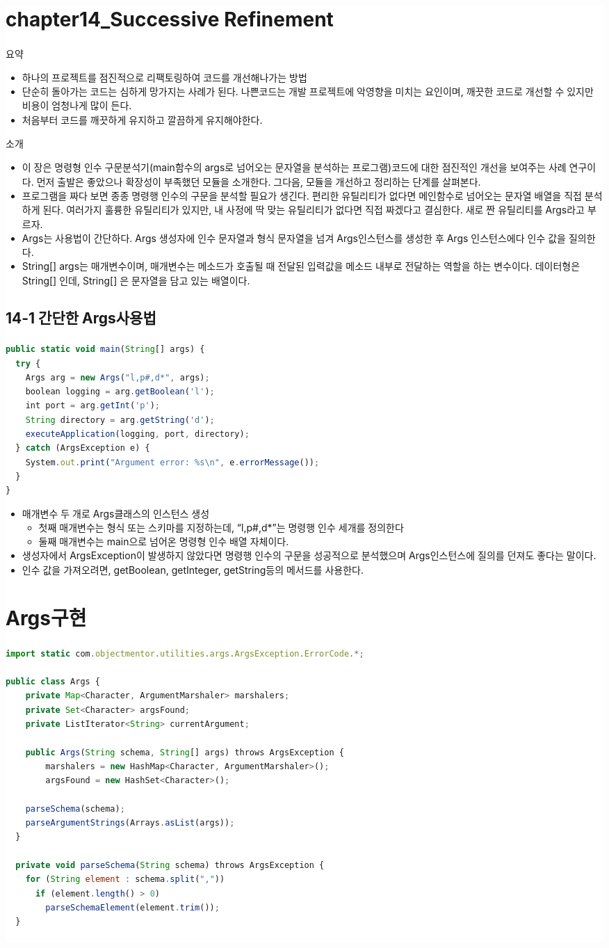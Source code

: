 # chapter14_Successive Refinement

요약

- 하나의 프로젝트를 점진적으로 리팩토링하여 코드를 개선해나가는 방법
- 단순히 돌아가는 코드는 심하게 망가지는 사례가 된다. 나쁜코드는 개발 프로젝트에 악영향을 미치는 요인이며, 깨끗한 코드로 개선할 수 있지만 비용이 엄청나게 많이 든다.
- 처음부터 코드를 깨끗하게 유지하고 깔끔하게 유지해야한다.

소개

- 이 장은 명령형 인수 구문분석기(main함수의 args로 넘어오는 문자열을 분석하는 프로그램)코드에 대한 점진적인 개선을 보여주는 사례 연구이다. 먼저 출발은 좋았으나 확장성이 부족했던 모듈을 소개한다. 그다음, 모듈을 개선하고 정리하는 단계를 살펴본다.
- 프로그램을 짜다 보면 종종 명령행 인수의 구문을 분석할 필요가 생긴다. 편리한 유틸리티가 없다면 메인함수로 넘어오는 문자열 배열을 직접 분석하게 된다. 여러가지 훌륭한 유틸리티가 있지만, 내 사정에 딱 맞는 유틸리티가 없다면 직접 짜겠다고 결심한다. 새로 짠 유틸리티를 Args라고 부르자.
- Args는 사용법이 간단하다. Args 생성자에 인수 문자열과 형식 문자열을 넘겨 Args인스턴스를 생성한 후 Args 인스턴스에다 인수 값을 질의한다.
- String[] args는 매개변수이며, 매개변수는 메소드가 호출될 때 전달된 입력값을 메소드 내부로 전달하는 역할을 하는 변수이다. 데이터형은 String[] 인데, String[] 은 문자열을 담고 있는 배열이다.

## 14-1 간단한 Args사용법

```jsx
public static void main(String[] args) {
  try {
    Args arg = new Args("l,p#,d*", args);
    boolean logging = arg.getBoolean('l');
    int port = arg.getInt('p');
    String directory = arg.getString('d');
    executeApplication(logging, port, directory);
  } catch (ArgsException e) {
    System.out.print("Argument error: %s\n", e.errorMessage());
  }
}
```

- 매개변수 두 개로 Args클래스의 인스턴스 생성
    - 첫째 매개변수는 형식 또는 스키마를 지정하는데, “l,p#,d*”는 명령행 인수 세개를 정의한다
    - 둘째 매개변수는 main으로 넘어온 명령형 인수 배열 자체이다.
- 생성자에서 ArgsException이 발생하지 않았다면 명령행 인수의 구문을 성공적으로 분석했으며 Args인스턴스에 질의를 던져도 좋다는 말이다.
- 인수 값을 가져오려면, getBoolean, getInteger, getString등의 메서드를 사용한다.

# Args구현

```jsx
import static com.objectmentor.utilities.args.ArgsException.ErrorCode.*;

public class Args {
	private Map<Character, ArgumentMarshaler> marshalers;
	private Set<Character> argsFound;
	private ListIterator<String> currentArgument;

	public Args(String schema, String[] args) throws ArgsException {
		marshalers = new HashMap<Character, ArgumentMarshaler>();
		argsFound = new HashSet<Character>();
    
    parseSchema(schema);
    parseArgumentStrings(Arrays.asList(args)); 
  }
  
  private void parseSchema(String schema) throws ArgsException { 
    for (String element : schema.split(","))
      if (element.length() > 0) 
        parseSchemaElement(element.trim());
  }
  
```